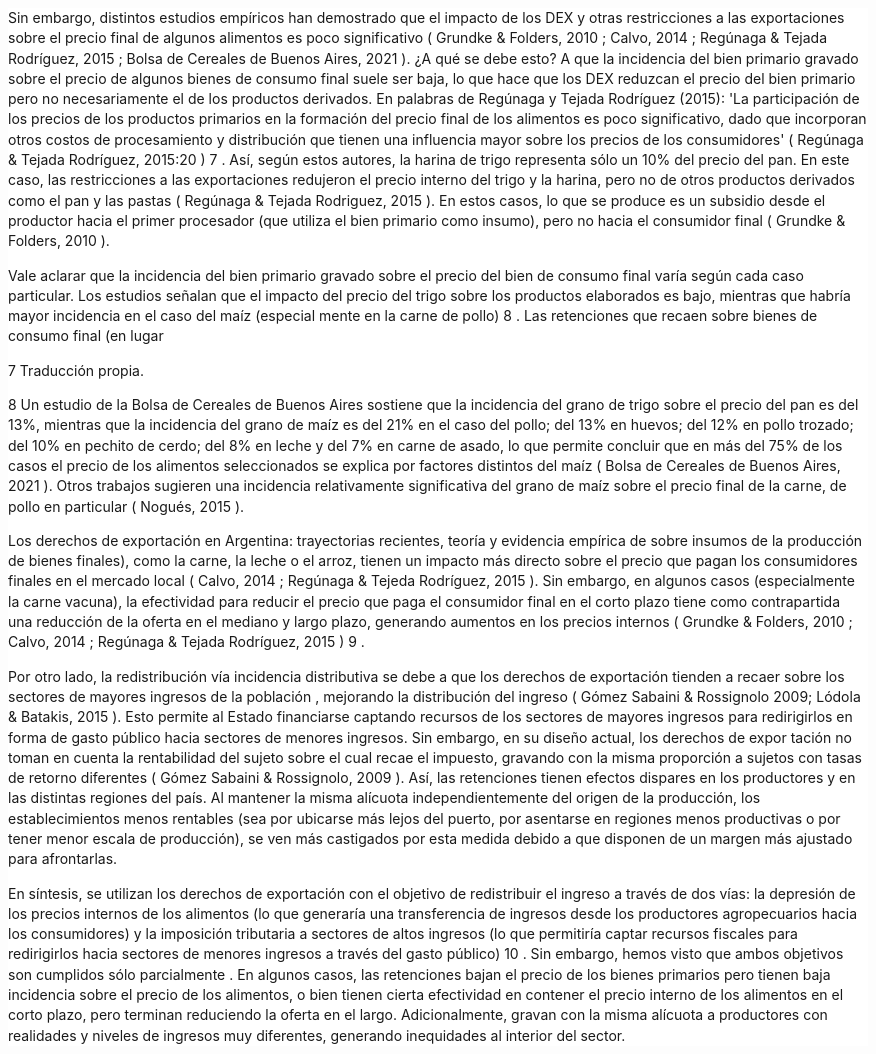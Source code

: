 Sin embargo, distintos estudios empíricos han demostrado que el impacto de los DEX y otras restricciones a las exportaciones sobre el precio final de algunos alimentos es poco significativo ( Grundke &amp; Folders, 2010 ; Calvo, 2014 ; Regúnaga &amp; Tejada Rodríguez, 2015 ; Bolsa de Cereales de Buenos Aires, 2021 ). ¿A qué se debe esto? A que la incidencia del bien primario gravado sobre el precio de algunos bienes de consumo final suele ser baja, lo que hace que los DEX reduzcan el precio del bien primario pero no necesariamente el de los productos derivados. En palabras de Regúnaga y Tejada Rodríguez (2015): 'La participación de los precios de los productos primarios en la formación del precio final de los alimentos es poco significativo, dado que incorporan otros costos de procesamiento y distribución que tienen una influencia mayor sobre los precios de los consumidores' ( Regúnaga &amp; Tejada Rodríguez, 2015:20 ) 7 . Así, según estos autores, la harina de trigo representa sólo un 10% del precio del pan. En este caso, las restricciones a las exportaciones redujeron el precio interno del trigo y la harina, pero no de otros productos derivados como el pan y las pastas ( Regúnaga &amp; Tejada Rodriguez, 2015 ). En estos casos, lo que se produce es un subsidio desde el productor hacia el primer procesador (que utiliza el bien primario como insumo), pero no hacia el consumidor final ( Grundke &amp; Folders, 2010 ).

Vale aclarar que la incidencia del bien primario gravado sobre el precio del bien de consumo final varía según cada caso particular. Los estudios señalan que el impacto del precio del trigo sobre los productos elaborados es bajo, mientras que habría mayor incidencia en el caso del maíz (especial mente en la carne de pollo) 8 . Las retenciones que recaen sobre bienes de consumo final (en lugar

7 Traducción propia.

8 Un estudio de la Bolsa de Cereales de Buenos Aires sostiene que la incidencia del grano de trigo sobre el precio del pan es del 13%, mientras que la incidencia del grano de maíz es del 21% en el caso del pollo; del 13% en huevos; del 12% en pollo trozado; del 10% en pechito de cerdo; del 8% en leche y del 7% en carne de asado, lo que permite concluir que en más del 75% de los casos el precio de los alimentos seleccionados se explica por factores distintos del maíz ( Bolsa de Cereales de Buenos Aires, 2021 ). Otros trabajos sugieren una incidencia relativamente significativa del grano de maíz sobre el precio final de la carne, de pollo en particular ( Nogués, 2015 ).

Los derechos de exportación en Argentina: trayectorias recientes, teoría y evidencia empírica de sobre insumos de la producción de bienes finales), como la carne, la leche o el arroz, tienen un impacto más directo sobre el precio que pagan los consumidores finales en el mercado local ( Calvo, 2014 ; Regúnaga &amp; Tejeda Rodríguez, 2015 ). Sin embargo, en algunos casos (especialmente la carne vacuna), la efectividad para reducir el precio que paga el consumidor final en el corto plazo tiene como contrapartida  una reducción de la oferta en el mediano y largo plazo, generando aumentos en los precios internos ( Grundke &amp; Folders, 2010 ; Calvo, 2014 ; Regúnaga &amp; Tejada Rodríguez, 2015 ) 9 .

Por otro lado, la redistribución vía incidencia distributiva se debe a que los derechos de exportación tienden a recaer sobre los sectores de mayores ingresos de la población , mejorando la distribución del ingreso ( Gómez Sabaini &amp; Rossignolo 2009; Lódola &amp; Batakis, 2015 ). Esto permite al Estado financiarse captando recursos de los sectores de mayores ingresos para redirigirlos en forma de gasto público hacia sectores de menores ingresos. Sin embargo, en su  diseño actual, los derechos de expor tación no toman en cuenta la rentabilidad del sujeto sobre el cual recae el impuesto, gravando con la misma proporción a sujetos con tasas de retorno diferentes ( Gómez Sabaini &amp; Rossignolo, 2009 ). Así, las retenciones tienen efectos dispares en los productores y en las distintas regiones del país. Al mantener la misma alícuota independientemente del origen de la producción, los establecimientos menos rentables (sea por ubicarse más lejos del puerto, por asentarse en regiones menos productivas o por tener menor escala de producción), se ven más castigados por esta medida debido a que disponen de un margen más ajustado para afrontarlas.

En síntesis, se utilizan los derechos de exportación con el objetivo de redistribuir el ingreso a través de dos vías: la depresión de los precios internos de los alimentos (lo que generaría una transferencia de ingresos desde los productores agropecuarios hacia los consumidores) y la imposición tributaria a sectores de altos ingresos (lo que permitiría captar recursos fiscales para redirigirlos hacia sectores de menores ingresos a través del gasto público) 10 . Sin embargo, hemos visto que ambos objetivos son cumplidos sólo parcialmente . En algunos casos, las retenciones bajan el precio de los bienes primarios pero tienen baja incidencia sobre el precio de los alimentos, o bien tienen cierta efectividad en contener el precio interno de los alimentos en el corto plazo, pero terminan reduciendo la oferta en el largo. Adicionalmente, gravan con la misma alícuota a productores con realidades y niveles de ingresos muy diferentes, generando inequidades al interior del sector.
